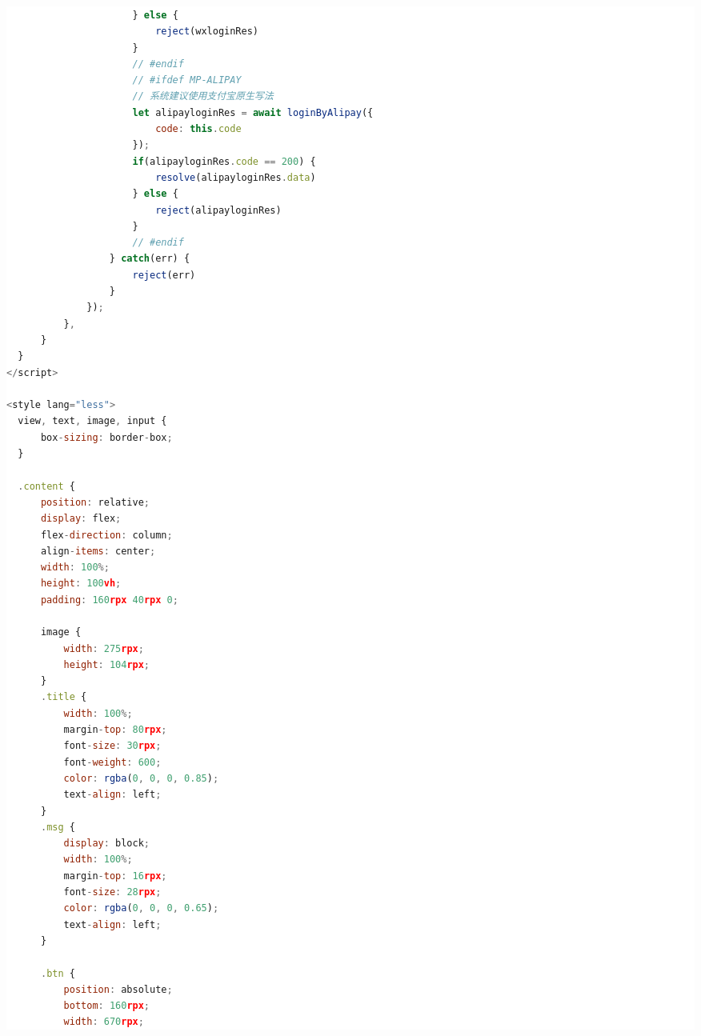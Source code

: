   ```js
  						} else {
  							reject(wxloginRes)
  						}
  						// #endif
  						// #ifdef MP-ALIPAY
  						// 系统建议使用支付宝原生写法
  						let alipayloginRes = await loginByAlipay({
  							code: this.code
  						});
  						if(alipayloginRes.code == 200) {
  							resolve(alipayloginRes.data)
  						} else {
  							reject(alipayloginRes)
  						}
  						// #endif
  					} catch(err) {
  						reject(err)
  					}
  				});
  			},
  		}
  	}
  </script>
  
  <style lang="less">
  	view, text, image, input {
  		box-sizing: border-box;
  	}
  	
  	.content {
  		position: relative;
  		display: flex;
  		flex-direction: column;
  		align-items: center;
  		width: 100%;
  		height: 100vh;
  		padding: 160rpx 40rpx 0;
  		
  		image {
  			width: 275rpx;
  			height: 104rpx;
  		}
  		.title {
  			width: 100%;
  			margin-top: 80rpx;
  			font-size: 30rpx;
  			font-weight: 600;
  			color: rgba(0, 0, 0, 0.85);
  			text-align: left;
  		}
  		.msg {
  			display: block;
  			width: 100%;
  			margin-top: 16rpx;
  			font-size: 28rpx;
  			color: rgba(0, 0, 0, 0.65);
  			text-align: left;
  		}
  		
  		.btn {
  			position: absolute;
  			bottom: 160rpx;
  			width: 670rpx;
  ```